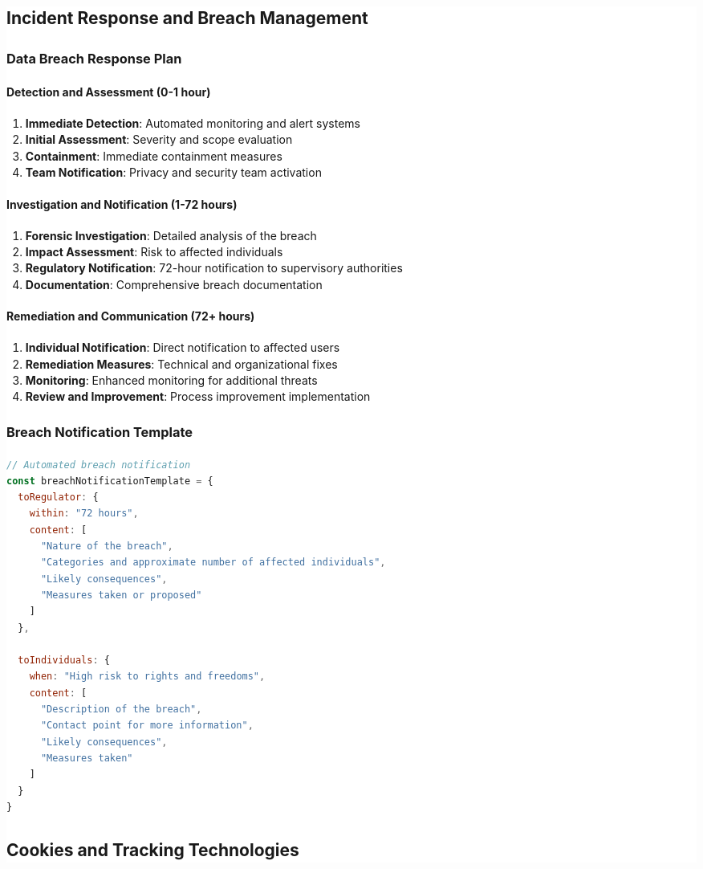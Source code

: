 ## Incident Response and Breach Management

### Data Breach Response Plan

#### Detection and Assessment (0-1 hour)
1. **Immediate Detection**: Automated monitoring and alert systems
2. **Initial Assessment**: Severity and scope evaluation
3. **Containment**: Immediate containment measures
4. **Team Notification**: Privacy and security team activation

#### Investigation and Notification (1-72 hours)
1. **Forensic Investigation**: Detailed analysis of the breach
2. **Impact Assessment**: Risk to affected individuals
3. **Regulatory Notification**: 72-hour notification to supervisory authorities
4. **Documentation**: Comprehensive breach documentation

#### Remediation and Communication (72+ hours)
1. **Individual Notification**: Direct notification to affected users
2. **Remediation Measures**: Technical and organizational fixes
3. **Monitoring**: Enhanced monitoring for additional threats
4. **Review and Improvement**: Process improvement implementation

### Breach Notification Template
```javascript
// Automated breach notification
const breachNotificationTemplate = {
  toRegulator: {
    within: "72 hours",
    content: [
      "Nature of the breach",
      "Categories and approximate number of affected individuals",
      "Likely consequences",
      "Measures taken or proposed"
    ]
  },
  
  toIndividuals: {
    when: "High risk to rights and freedoms",
    content: [
      "Description of the breach",
      "Contact point for more information",
      "Likely consequences",
      "Measures taken"
    ]
  }
}
```

## Cookies and Tracking Technologies
